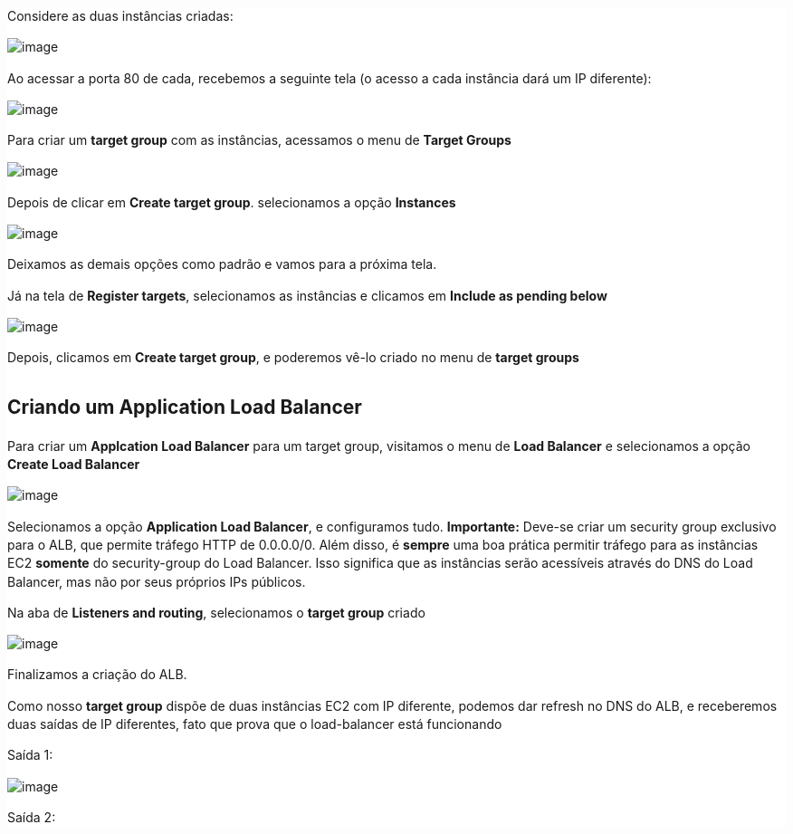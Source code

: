 Considere as duas instâncias criadas:

![image](https://user-images.githubusercontent.com/80921933/207766522-52db7948-fc38-41ad-9eff-7e7560eef8e3.png)

Ao acessar a porta 80 de cada, recebemos a seguinte tela (o acesso a cada instância dará um IP diferente):

![image](https://user-images.githubusercontent.com/80921933/207766694-e8e4f197-aa3f-4119-9e12-5eb9ab9fc716.png)

Para criar um **target group** com as instâncias, acessamos o menu de **Target Groups**

![image](https://user-images.githubusercontent.com/80921933/207766768-e5dd40a6-cf77-46c7-9e44-a907bfaf3e1a.png)

Depois de clicar em **Create target group**. selecionamos a opção **Instances**

![image](https://user-images.githubusercontent.com/80921933/207766898-f016e6fe-0c9e-4d2e-abca-8fbb8a3aa278.png)

Deixamos as demais opções como padrão e vamos para a próxima tela.

Já na tela de **Register targets**, selecionamos as instâncias e clicamos em **Include as pending below**

![image](https://user-images.githubusercontent.com/80921933/207767123-8ea7c8cc-3c33-4b5b-adba-69178732eb66.png)

Depois, clicamos em **Create target group**, e poderemos vê-lo criado no menu de **target groups**

## Criando um Application Load Balancer

Para criar um **Applcation Load Balancer** para um target group, visitamos o menu de **Load Balancer** e selecionamos a opção **Create Load Balancer**

![image](https://user-images.githubusercontent.com/80921933/207767373-ac19a293-984d-4b17-b5cf-50a9e9e1adc6.png)

Selecionamos a opção **Application Load Balancer**, e configuramos tudo. **Importante:** Deve-se criar um security group exclusivo para o ALB, que permite tráfego HTTP de 0.0.0.0/0. Além disso, é **sempre** uma boa prática permitir tráfego para as instâncias EC2 **somente** do security-group do Load Balancer. Isso significa que as instâncias serão acessíveis através do DNS do Load Balancer, mas não por seus próprios IPs públicos.

Na aba de **Listeners and routing**, selecionamos o **target group** criado

![image](https://user-images.githubusercontent.com/80921933/207767660-7b282fc0-d929-4d0b-bfce-587d5bd32375.png)

Finalizamos a criação do ALB.

Como nosso **target group** dispõe de duas instâncias EC2 com IP diferente, podemos dar refresh no DNS do ALB, e receberemos duas saídas de IP diferentes, fato que prova que o load-balancer está funcionando

Saída 1:

![image](https://user-images.githubusercontent.com/80921933/207769996-a8551d9d-d527-486c-a5e1-0b3dcc59ab4c.png)

Saída 2:
